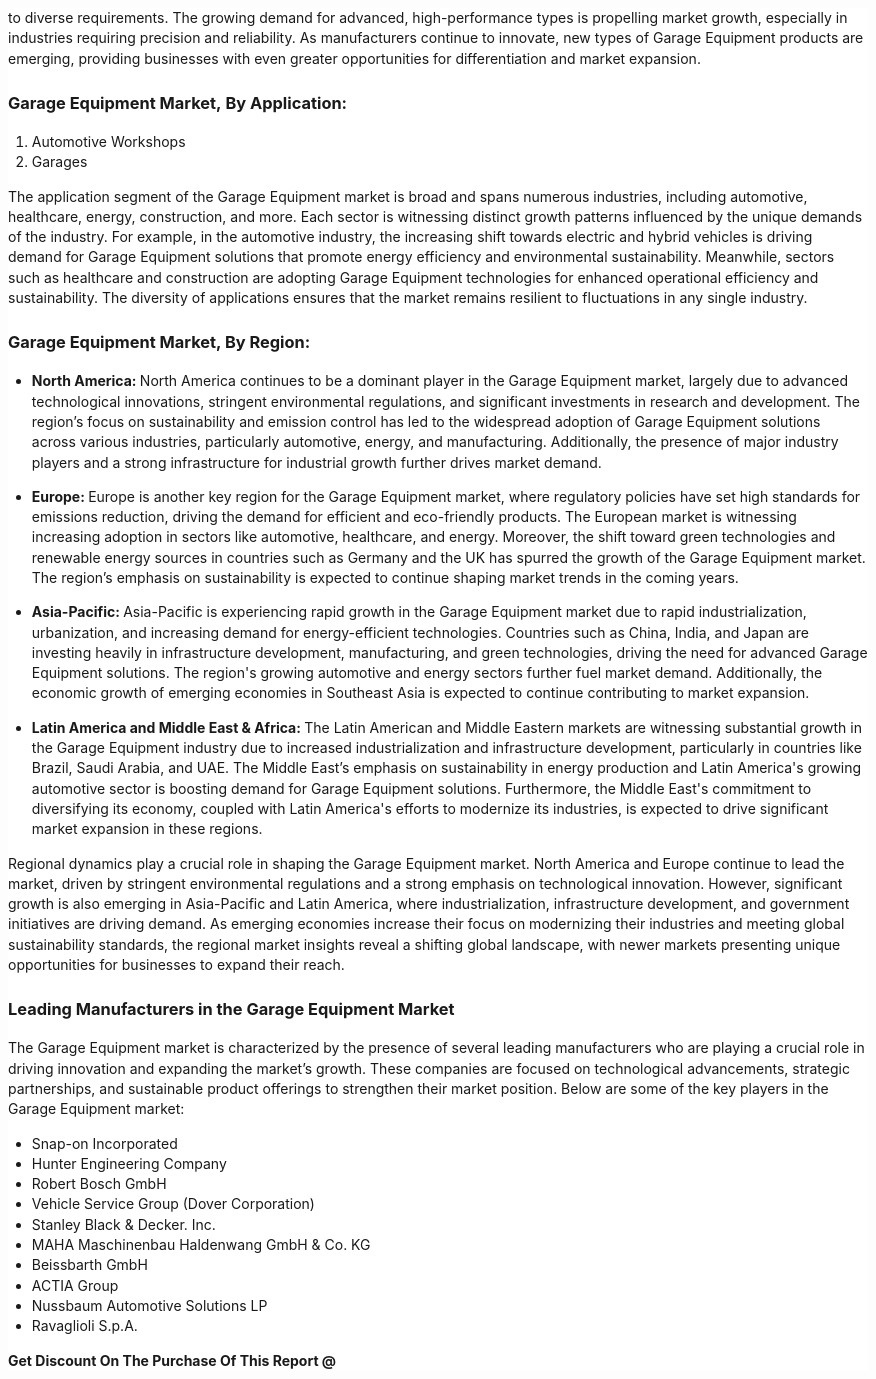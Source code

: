 to diverse requirements. The growing demand for advanced, high-performance types is propelling market growth, especially in industries requiring precision and reliability. As manufacturers continue to innovate, new types of Garage Equipment products are emerging, providing businesses with even greater opportunities for differentiation and market expansion.</p><h3>Garage Equipment Market,&nbsp;By Application:</h3><ol><li>Automotive Workshops<li> Garages</li></ol><p>The application segment of the Garage Equipment market is broad and spans numerous industries, including automotive, healthcare, energy, construction, and more. Each sector is witnessing distinct growth patterns influenced by the unique demands of the industry. For example, in the automotive industry, the increasing shift towards electric and hybrid vehicles is driving demand for Garage Equipment solutions that promote energy efficiency and environmental sustainability. Meanwhile, sectors such as healthcare and construction are adopting Garage Equipment technologies for enhanced operational efficiency and sustainability. The diversity of applications ensures that the market remains resilient to fluctuations in any single industry.</p><h3>Garage Equipment Market, By Region:</h3><ul><li><p><strong>North America:&nbsp;</strong>North America continues to be a dominant player in the Garage Equipment market, largely due to advanced technological innovations, stringent environmental regulations, and significant investments in research and development. The region&rsquo;s focus on sustainability and emission control has led to the widespread adoption of Garage Equipment solutions across various industries, particularly automotive, energy, and manufacturing. Additionally, the presence of major industry players and a strong infrastructure for industrial growth further drives market demand.</p></li><li><p><strong><strong>Europe:&nbsp;</strong></strong>Europe is another key region for the Garage Equipment market, where regulatory policies have set high standards for emissions reduction, driving the demand for efficient and eco-friendly products. The European market is witnessing increasing adoption in sectors like automotive, healthcare, and energy. Moreover, the shift toward green technologies and renewable energy sources in countries such as Germany and the UK has spurred the growth of the Garage Equipment market. The region&rsquo;s emphasis on sustainability is expected to continue shaping market trends in the coming years.</p></li><li><p><strong><strong>Asia-Pacific:&nbsp;</strong></strong>Asia-Pacific is experiencing rapid growth in the Garage Equipment market due to rapid industrialization, urbanization, and increasing demand for energy-efficient technologies. Countries such as China, India, and Japan are investing heavily in infrastructure development, manufacturing, and green technologies, driving the need for advanced Garage Equipment solutions. The region's growing automotive and energy sectors further fuel market demand. Additionally, the economic growth of emerging economies in Southeast Asia is expected to continue contributing to market expansion.</p></li><li><p><strong><strong>Latin America and Middle East &amp; Africa:&nbsp;</strong></strong>The Latin American and Middle Eastern markets are witnessing substantial growth in the Garage Equipment industry due to increased industrialization and infrastructure development, particularly in countries like Brazil, Saudi Arabia, and UAE. The Middle East&rsquo;s emphasis on sustainability in energy production and Latin America's growing automotive sector is boosting demand for Garage Equipment solutions. Furthermore, the Middle East's commitment to diversifying its economy, coupled with Latin America's efforts to modernize its industries, is expected to drive significant market expansion in these regions.</p></li></ul><p>Regional dynamics play a crucial role in shaping the Garage Equipment market. North America and Europe continue to lead the market, driven by stringent environmental regulations and a strong emphasis on technological innovation. However, significant growth is also emerging in Asia-Pacific and Latin America, where industrialization, infrastructure development, and government initiatives are driving demand. As emerging economies increase their focus on modernizing their industries and meeting global sustainability standards, the regional market insights reveal a shifting global landscape, with newer markets presenting unique opportunities for businesses to expand their reach.</p><h3><strong>Leading Manufacturers in the Garage Equipment Market</strong></h3><p>The Garage Equipment market is characterized by the presence of several leading manufacturers who are playing a crucial role in driving innovation and expanding the market&rsquo;s growth. These companies are focused on technological advancements, strategic partnerships, and sustainable product offerings to strengthen their market position. Below are some of the key players in the Garage Equipment market:</p></div><div class="article-main__content" data-test-id="publishing-text-block"><ul><li><span class="">Snap-on Incorporated<li> Hunter Engineering Company<li> Robert Bosch GmbH<li> Vehicle Service Group (Dover Corporation)<li> Stanley Black & Decker. Inc.<li> MAHA Maschinenbau Haldenwang GmbH & Co. KG<li> Beissbarth GmbH<li> ACTIA Group<li> Nussbaum Automotive Solutions LP<li> Ravaglioli S.p.A.</span></li></ul></div><div class="article-main__content" data-test-id="publishing-text-block"><p><span class="font-[700]"><strong>Get Discount On The Purchase Of This Report @</strong>